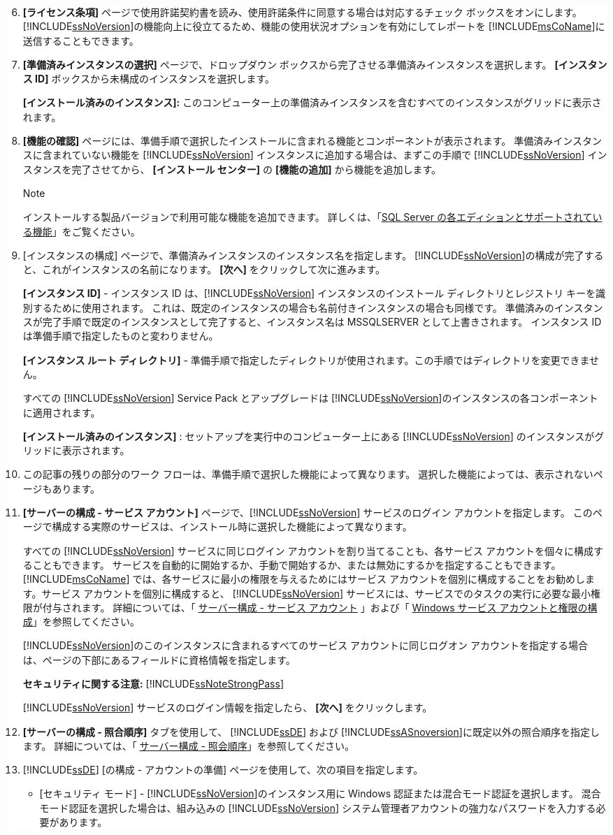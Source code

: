 6. **[ライセンス条項]** ページで使用許諾契約書を読み、使用許諾条件に同意する場合は対応するチェック ボックスをオンにします。 [!INCLUDE[ssNoVersion](../../includes/ssnoversion-md.md)]の機能向上に役立てるため、機能の使用状況オプションを有効にしてレポートを [!INCLUDE[msCoName](../../includes/msconame-md.md)]に送信することもできます。 
  
7. **[準備済みインスタンスの選択]** ページで、ドロップダウン ボックスから完了させる準備済みインスタンスを選択します。 **[インスタンス ID]** ボックスから未構成のインスタンスを選択します。 
  
     **[インストール済みのインスタンス]:** このコンピューター上の準備済みインスタンスを含むすべてのインスタンスがグリッドに表示されます。 
  
8. **[機能の確認]** ページには、準備手順で選択したインストールに含まれる機能とコンポーネントが表示されます。 準備済みインスタンスに含まれていない機能を [!INCLUDE[ssNoVersion](../../includes/ssnoversion-md.md)] インスタンスに追加する場合は、まずこの手順で [!INCLUDE[ssNoVersion](../../includes/ssnoversion-md.md)] インスタンスを完了させてから、 **[インストール センター]** の **[機能の追加]** から機能を追加します。 
  
    > [!NOTE]  
    >  インストールする製品バージョンで利用可能な機能を追加できます。 詳しくは、「[SQL Server の各エディションとサポートされている機能](../../sql-server/editions-and-components-of-sql-server-2017.md)」をご覧ください。  
  
9. [インスタンスの構成] ページで、準備済みインスタンスのインスタンス名を指定します。 [!INCLUDE[ssNoVersion](../../includes/ssnoversion-md.md)]の構成が完了すると、これがインスタンスの名前になります。 **[次へ]** をクリックして次に進みます。 
  
     **[インスタンス ID]** - インスタンス ID は、[!INCLUDE[ssNoVersion](../../includes/ssnoversion-md.md)] インスタンスのインストール ディレクトリとレジストリ キーを識別するために使用されます。 これは、既定のインスタンスの場合も名前付きインスタンスの場合も同様です。 準備済みのインスタンスが完了手順で既定のインスタンスとして完了すると、インスタンス名は MSSQLSERVER として上書きされます。 インスタンス ID は準備手順で指定したものと変わりません。 
  
     **[インスタンス ルート ディレクトリ]** - 準備手順で指定したディレクトリが使用されます。この手順ではディレクトリを変更できません。 
  
     すべての [!INCLUDE[ssNoVersion](../../includes/ssnoversion-md.md)] Service Pack とアップグレードは [!INCLUDE[ssNoVersion](../../includes/ssnoversion-md.md)]のインスタンスの各コンポーネントに適用されます。 
  
     **[インストール済みのインスタンス]** : セットアップを実行中のコンピューター上にある [!INCLUDE[ssNoVersion](../../includes/ssnoversion-md.md)] のインスタンスがグリッドに表示されます。 
  
10. この記事の残りの部分のワーク フローは、準備手順で選択した機能によって異なります。 選択した機能によっては、表示されないページもあります。 
  
11. **[サーバーの構成 - サービス アカウント]** ページで、[!INCLUDE[ssNoVersion](../../includes/ssnoversion-md.md)] サービスのログイン アカウントを指定します。 このページで構成する実際のサービスは、インストール時に選択した機能によって異なります。 
  
     すべての [!INCLUDE[ssNoVersion](../../includes/ssnoversion-md.md)] サービスに同じログイン アカウントを割り当てることも、各サービス アカウントを個々に構成することもできます。 サービスを自動的に開始するか、手動で開始するか、または無効にするかを指定することもできます。 [!INCLUDE[msCoName](../../includes/msconame-md.md)] では、各サービスに最小の権限を与えるためにはサービス アカウントを個別に構成することをお勧めします。サービス アカウントを個別に構成すると、 [!INCLUDE[ssNoVersion](../../includes/ssnoversion-md.md)] サービスには、サービスでのタスクの実行に必要な最小権限が付与されます。 詳細については、「 [サーバー構成 - サービス アカウント](https://msdn.microsoft.com/library/c283702d-ab20-4bfa-9272-f0c53c31cb9f) 」および「 [Windows サービス アカウントと権限の構成](../../database-engine/configure-windows/configure-windows-service-accounts-and-permissions.md)」を参照してください。 
  
     [!INCLUDE[ssNoVersion](../../includes/ssnoversion-md.md)]のこのインスタンスに含まれるすべてのサービス アカウントに同じログオン アカウントを指定する場合は、ページの下部にあるフィールドに資格情報を指定します。 
  
     **セキュリティに関する注意:** [!INCLUDE[ssNoteStrongPass](../../includes/ssnotestrongpass-md.md)]  
  
     [!INCLUDE[ssNoVersion](../../includes/ssnoversion-md.md)] サービスのログイン情報を指定したら、 **[次へ]** をクリックします。 
  
12. **[サーバーの構成 - 照合順序]** タブを使用して、 [!INCLUDE[ssDE](../../includes/ssde-md.md)] および [!INCLUDE[ssASnoversion](../../includes/ssasnoversion-md.md)]に既定以外の照合順序を指定します。 詳細については、「 [サーバー構成 - 照会順序](https://msdn.microsoft.com/library/e3986870-5be4-458b-b671-5ff12a27b022)」を参照してください。 
  
13. [!INCLUDE[ssDE](../../includes/ssde-md.md)] [の構成 - アカウントの準備] ページを使用して、次の項目を指定します。  
  
    - [セキュリティ モード] - [!INCLUDE[ssNoVersion](../../includes/ssnoversion-md.md)]のインスタンス用に Windows 認証または混合モード認証を選択します。 混合モード認証を選択した場合は、組み込みの [!INCLUDE[ssNoVersion](../../includes/ssnoversion-md.md)] システム管理者アカウントの強力なパスワードを入力する必要があります。 
  